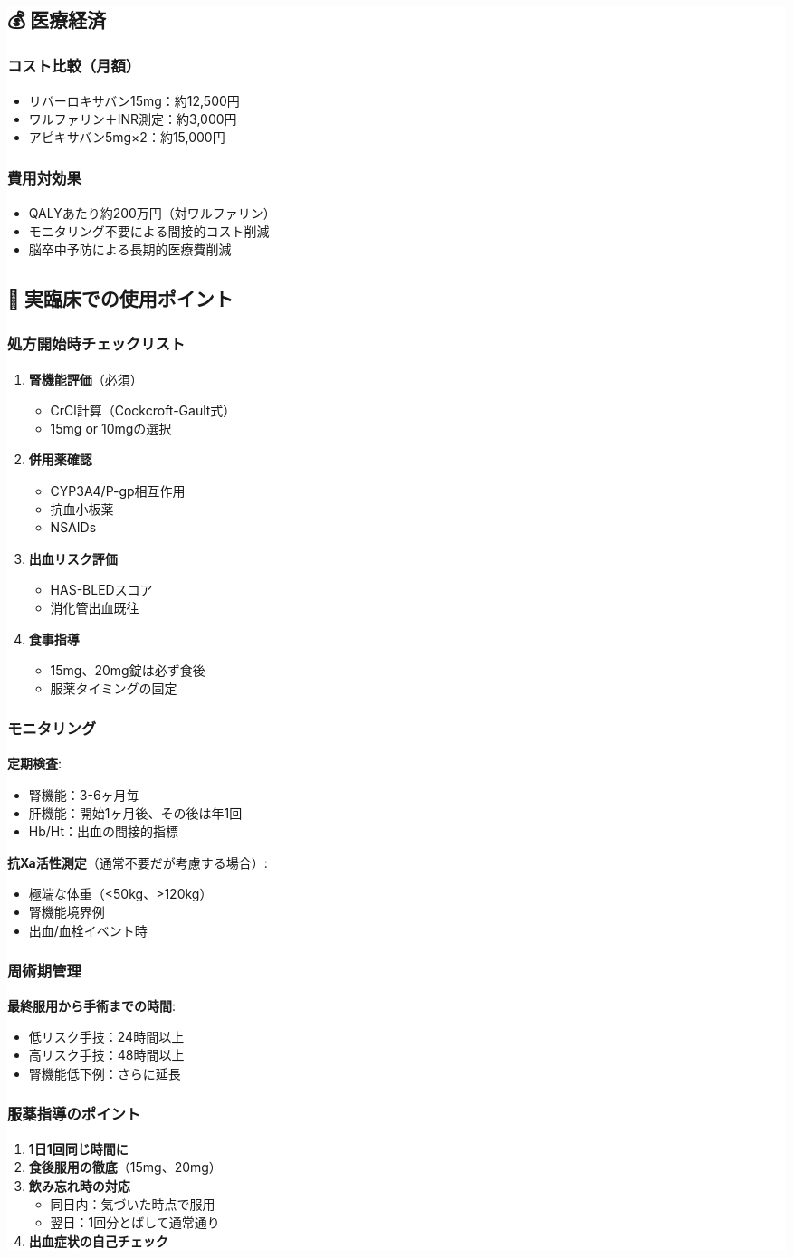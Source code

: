 ## 💰 医療経済

### コスト比較（月額）
- リバーロキサバン15mg：約12,500円
- ワルファリン＋INR測定：約3,000円
- アピキサバン5mg×2：約15,000円

### 費用対効果
- QALYあたり約200万円（対ワルファリン）
- モニタリング不要による間接的コスト削減
- 脳卒中予防による長期的医療費削減

## 🏥 実臨床での使用ポイント

### 処方開始時チェックリスト
1. **腎機能評価**（必須）
   - CrCl計算（Cockcroft-Gault式）
   - 15mg or 10mgの選択

2. **併用薬確認**
   - CYP3A4/P-gp相互作用
   - 抗血小板薬
   - NSAIDs

3. **出血リスク評価**
   - HAS-BLEDスコア
   - 消化管出血既往

4. **食事指導**
   - 15mg、20mg錠は必ず食後
   - 服薬タイミングの固定

### モニタリング
**定期検査**:
- 腎機能：3-6ヶ月毎
- 肝機能：開始1ヶ月後、その後は年1回
- Hb/Ht：出血の間接的指標

**抗Xa活性測定**（通常不要だが考慮する場合）:
- 極端な体重（<50kg、>120kg）
- 腎機能境界例
- 出血/血栓イベント時

### 周術期管理
**最終服用から手術までの時間**:
- 低リスク手技：24時間以上
- 高リスク手技：48時間以上
- 腎機能低下例：さらに延長

### 服薬指導のポイント
1. **1日1回同じ時間に**
2. **食後服用の徹底**（15mg、20mg）
3. **飲み忘れ時の対応**
   - 同日内：気づいた時点で服用
   - 翌日：1回分とばして通常通り
4. **出血症状の自己チェック**
